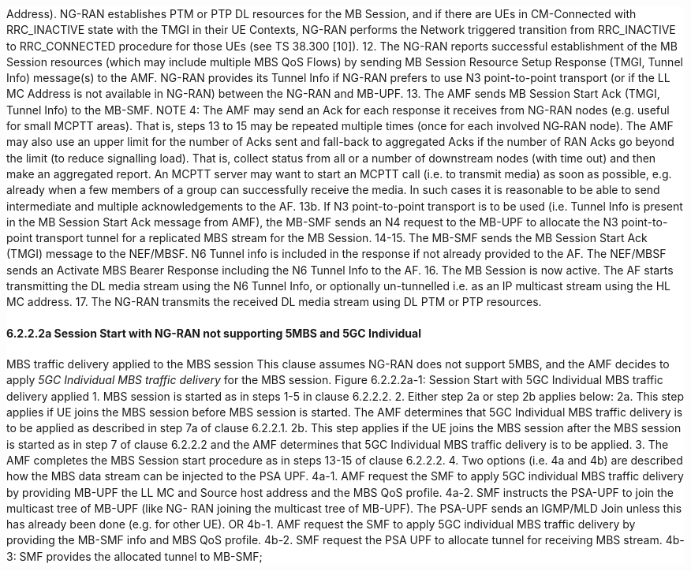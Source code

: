 Address). NG-RAN establishes PTM or PTP DL resources for the MB Session, and
if there are UEs in CM-Connected with RRC_INACTIVE state with the TMGI in
their UE Contexts, NG-RAN performs the Network triggered transition from
RRC_INACTIVE to RRC_CONNECTED procedure for those UEs (see TS 38.300 [10]).
12\. The NG-RAN reports successful establishment of the MB Session resources
(which may include multiple MBS QoS Flows) by sending MB Session Resource
Setup Response (TMGI, Tunnel Info) message(s) to the AMF. NG-RAN provides its
Tunnel Info if NG-RAN prefers to use N3 point-to-point transport (or if the LL
MC Address is not available in NG-RAN) between the NG-RAN and MB-UPF.
13\. The AMF sends MB Session Start Ack (TMGI, Tunnel Info) to the MB-SMF.
NOTE 4: The AMF may send an Ack for each response it receives from NG-RAN
nodes (e.g. useful for small MCPTT areas). That is, steps 13 to 15 may be
repeated multiple times (once for each involved NG‑RAN node). The AMF may also
use an upper limit for the number of Acks sent and fall-back to aggregated
Acks if the number of RAN Acks go beyond the limit (to reduce signalling
load). That is, collect status from all or a number of downstream nodes (with
time out) and then make an aggregated report. An MCPTT server may want to
start an MCPTT call (i.e. to transmit media) as soon as possible, e.g. already
when a few members of a group can successfully receive the media. In such
cases it is reasonable to be able to send intermediate and multiple
acknowledgements to the AF.
13b. If N3 point-to-point transport is to be used (i.e. Tunnel Info is present
in the MB Session Start Ack message from AMF), the MB-SMF sends an N4 request
to the MB-UPF to allocate the N3 point-to-point transport tunnel for a
replicated MBS stream for the MB Session.
14-15. The MB-SMF sends the MB Session Start Ack (TMGI) message to the
NEF/MBSF. N6 Tunnel info is included in the response if not already provided
to the AF. The NEF/MBSF sends an Activate MBS Bearer Response including the N6
Tunnel Info to the AF.
16\. The MB Session is now active. The AF starts transmitting the DL media
stream using the N6 Tunnel Info, or optionally un-tunnelled i.e. as an IP
multicast stream using the HL MC address.
17\. The NG-RAN transmits the received DL media stream using DL PTM or PTP
resources.
#### 6.2.2.2a Session Start with NG-RAN not supporting 5MBS and 5GC Individual
MBS traffic delivery applied to the MBS session
This clause assumes NG-RAN does not support 5MBS, and the AMF decides to apply
_5GC Individual MBS traffic delivery_ for the MBS session.
Figure 6.2.2.2a-1: Session Start with 5GC Individual MBS traffic delivery
applied
1\. MBS session is started as in steps 1-5 in clause 6.2.2.2.
2\. Either step 2a or step 2b applies below:
2a. This step applies if UE joins the MBS session before MBS session is
started. The AMF determines that 5GC Individual MBS traffic delivery is to be
applied as described in step 7a of clause 6.2.2.1.
2b. This step applies if the UE joins the MBS session after the MBS session is
started as in step 7 of clause 6.2.2.2 and the AMF determines that 5GC
Individual MBS traffic delivery is to be applied.
3\. The AMF completes the MBS Session start procedure as in steps 13-15 of
clause 6.2.2.2.
4\. Two options (i.e. 4a and 4b) are described how the MBS data stream can be
injected to the PSA UPF.
4a-1. AMF request the SMF to apply 5GC individual MBS traffic delivery by
providing MB-UPF the LL MC and Source host address and the MBS QoS profile.
4a-2. SMF instructs the PSA-UPF to join the multicast tree of MB-UPF (like NG-
RAN joining the multicast tree of MB-UPF). The PSA-UPF sends an IGMP/MLD Join
unless this has already been done (e.g. for other UE).
OR
4b-1. AMF request the SMF to apply 5GC individual MBS traffic delivery by
providing the MB-SMF info and MBS QoS profile.
4b-2. SMF request the PSA UPF to allocate tunnel for receiving MBS stream.
4b-3: SMF provides the allocated tunnel to MB-SMF;